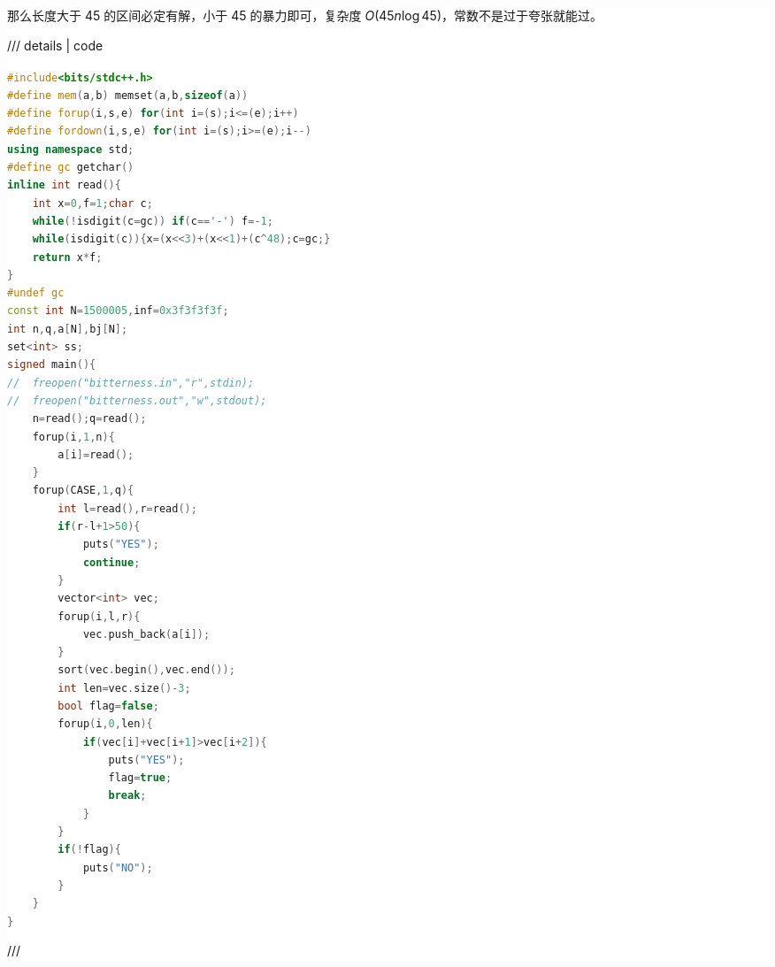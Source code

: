 那么长度大于 $45$ 的区间必定有解，小于 $45$ 的暴力即可，复杂度 $O(45n \log 45)$，常数不是过于夸张就能过。

/// details | code
```cpp
#include<bits/stdc++.h>
#define mem(a,b) memset(a,b,sizeof(a))
#define forup(i,s,e) for(int i=(s);i<=(e);i++)
#define fordown(i,s,e) for(int i=(s);i>=(e);i--)
using namespace std;
#define gc getchar()
inline int read(){
    int x=0,f=1;char c;
    while(!isdigit(c=gc)) if(c=='-') f=-1;
    while(isdigit(c)){x=(x<<3)+(x<<1)+(c^48);c=gc;}
    return x*f;
}
#undef gc
const int N=1500005,inf=0x3f3f3f3f;
int n,q,a[N],bj[N];
set<int> ss;
signed main(){
//	freopen("bitterness.in","r",stdin);
//	freopen("bitterness.out","w",stdout);
	n=read();q=read();
	forup(i,1,n){
		a[i]=read();
	}
	forup(CASE,1,q){
		int l=read(),r=read();
		if(r-l+1>50){
			puts("YES");
			continue;
		}
		vector<int> vec;
		forup(i,l,r){
			vec.push_back(a[i]);
		}
		sort(vec.begin(),vec.end());
		int len=vec.size()-3;
		bool flag=false;
		forup(i,0,len){
			if(vec[i]+vec[i+1]>vec[i+2]){
				puts("YES");
				flag=true;
				break;
			}
		}
		if(!flag){
			puts("NO");
		}
	}
}
```
///
